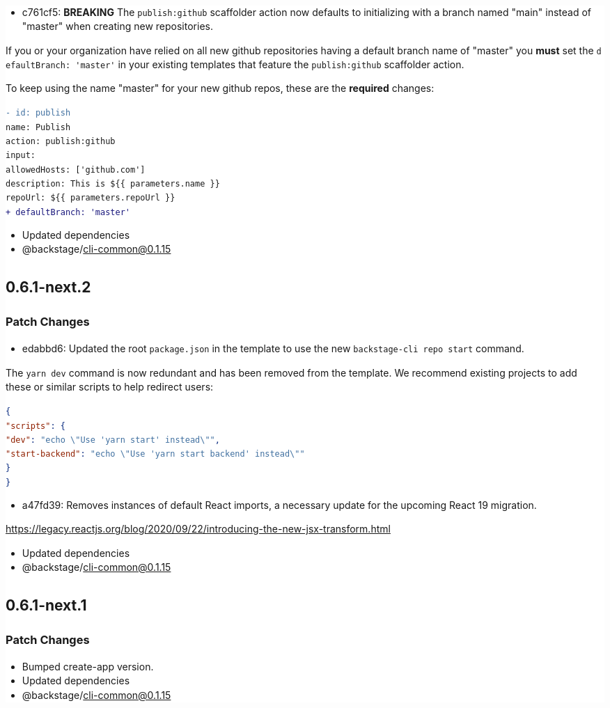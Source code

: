 - c761cf5: **BREAKING** The `publish:github` scaffolder action now defaults to initializing with a branch named "main" instead of "master" when creating new repositories.

 If you or your organization have relied on all new github repositories having a default branch name of "master" you **must** set the `defaultBranch: 'master'` in your existing templates that feature the `publish:github` scaffolder action.

 To keep using the name "master" for your new github repos, these are the **required** changes:

 ```diff
 - id: publish
 name: Publish
 action: publish:github
 input:
 allowedHosts: ['github.com']
 description: This is ${{ parameters.name }}
 repoUrl: ${{ parameters.repoUrl }}
 + defaultBranch: 'master'
 ```

- Updated dependencies
 - @backstage/cli-common@0.1.15

## 0.6.1-next.2

### Patch Changes

- edabbd6: Updated the root `package.json` in the template to use the new `backstage-cli repo start` command.

 The `yarn dev` command is now redundant and has been removed from the template. We recommend existing projects to add these or similar scripts to help redirect users:

 ```json
 {
 "scripts": {
 "dev": "echo \"Use 'yarn start' instead\"",
 "start-backend": "echo \"Use 'yarn start backend' instead\""
 }
 }
 ```

- a47fd39: Removes instances of default React imports, a necessary update for the upcoming React 19 migration.

 <https://legacy.reactjs.org/blog/2020/09/22/introducing-the-new-jsx-transform.html>

- Updated dependencies
 - @backstage/cli-common@0.1.15

## 0.6.1-next.1

### Patch Changes

- Bumped create-app version.
- Updated dependencies
 - @backstage/cli-common@0.1.15

